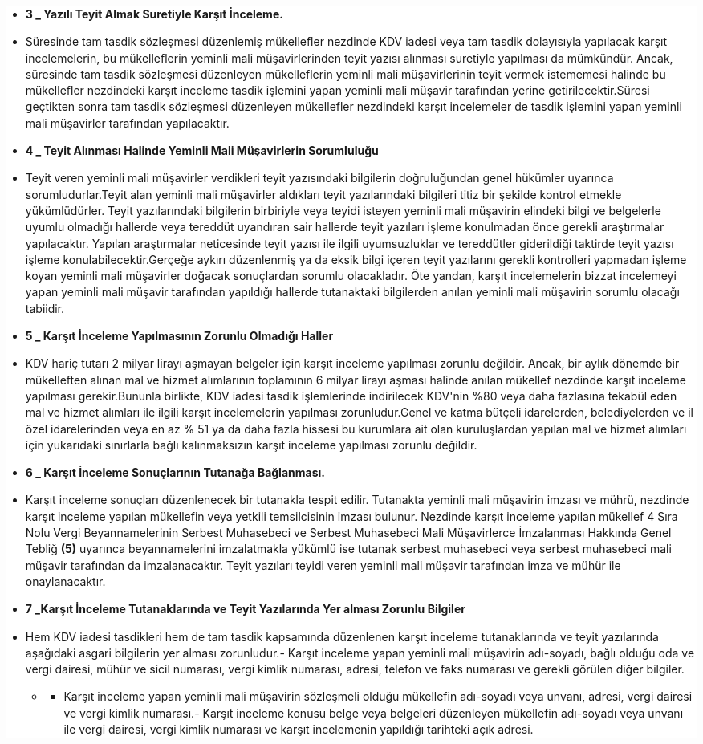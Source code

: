   + **3 _ Yazılı Teyit Almak Suretiyle Karşıt İnceleme.**

  + Süresinde tam tasdik sözleşmesi düzenlemiş mükellefler nezdinde KDV iadesi veya tam tasdik dolayısıyla yapılacak karşıt incelemelerin, bu mükelleflerin yeminli mali müşavirlerinden teyit yazısı alınması suretiyle yapılması da mümkündür. Ancak, süresinde tam tasdik sözleşmesi düzenleyen mükelleflerin yeminli mali müşavirlerinin teyit vermek istememesi halinde bu mükellefler nezdindeki karşıt inceleme tasdik işlemini yapan yeminli mali müşavir tarafından yerine getirilecektir.Süresi geçtikten sonra tam tasdik sözleşmesi düzenleyen mükellefler nezdindeki karşıt incelemeler de tasdik işlemini yapan yeminli mali müşavirler tarafından yapılacaktır.

  + **4 _ Teyit Alınması Halinde Yeminli Mali Müşavirlerin Sorumluluğu**

  + Teyit veren yeminli mali müşavirler verdikleri teyit yazısındaki bilgilerin doğruluğundan genel hükümler uyarınca sorumludurlar.Teyit alan yeminli mali müşavirler aldıkları teyit yazılarındaki bilgileri titiz bir şekilde kontrol etmekle yükümlüdürler. Teyit yazılarındaki bilgilerin birbiriyle veya teyidi isteyen yeminli mali müşavirin elindeki bilgi ve belgelerle uyumlu olmadığı hallerde veya tereddüt uyandıran sair hallerde teyit yazıları işleme konulmadan önce gerekli araştırmalar yapılacaktır. Yapılan araştırmalar neticesinde teyit yazısı ile ilgili uyumsuzluklar ve tereddütler giderildiği taktirde teyit yazısı işleme konulabilecektir.Gerçeğe aykırı düzenlenmiş ya da eksik bilgi içeren teyit yazılarını gerekli kontrolleri yapmadan işleme koyan yeminli mali müşavirler doğacak sonuçlardan sorumlu olacakladır. Öte yandan, karşıt incelemelerin bizzat incelemeyi yapan yeminli mali müşavir tarafından yapıldığı hallerde tutanaktaki bilgilerden anılan yeminli mali müşavirin sorumlu olacağı tabiidir.

  + **5 _ Karşıt İnceleme Yapılmasının Zorunlu Olmadığı Haller**

  + KDV hariç tutarı 2 milyar lirayı aşmayan belgeler için karşıt inceleme yapılması zorunlu değildir. Ancak, bir aylık dönemde bir mükelleften alınan mal ve hizmet alımlarının toplamının 6 milyar lirayı aşması halinde anılan mükellef nezdinde karşıt inceleme yapılması gerekir.Bununla birlikte, KDV iadesi tasdik işlemlerinde indirilecek KDV'nin %80 veya daha fazlasına tekabül eden mal ve hizmet alımları ile ilgili karşıt incelemelerin yapılması zorunludur.Genel ve katma bütçeli idarelerden, belediyelerden ve il özel idarelerinden veya en az % 51 ya da daha fazla hissesi bu kurumlara ait olan kuruluşlardan yapılan mal ve hizmet alımları için yukarıdaki sınırlarla bağlı kalınmaksızın karşıt inceleme yapılması zorunlu değildir.

  + **6 _ Karşıt İnceleme Sonuçlarının Tutanağa Bağlanması.**

  + Karşıt inceleme sonuçları düzenlenecek bir tutanakla tespit edilir. Tutanakta yeminli mali müşavirin imzası ve mührü, nezdinde karşıt inceleme yapılan mükellefin veya yetkili temsilcisinin imzası bulunur. Nezdinde karşıt inceleme yapılan mükellef 4 Sıra Nolu Vergi Beyannamelerinin Serbest Muhasebeci ve Serbest Muhasebeci Mali Müşavirlerce İmzalanması Hakkında Genel Tebliğ **(5)** uyarınca beyannamelerini imzalatmakla yükümlü ise tutanak serbest muhasebeci veya serbest muhasebeci mali müşavir tarafından da imzalanacaktır. Teyit yazıları teyidi veren yeminli mali müşavir tarafından imza ve mühür ile onaylanacaktır.

  + **7 _Karşıt İnceleme Tutanaklarında ve Teyit Yazılarında Yer alması Zorunlu Bilgiler**

  + Hem KDV iadesi tasdikleri hem de tam tasdik kapsamında düzenlenen karşıt inceleme tutanaklarında ve teyit yazılarında aşağıdaki asgari bilgilerin yer alması zorunludur.- Karşıt inceleme yapan yeminli mali müşavirin adı-soyadı, bağlı olduğu oda ve vergi dairesi, mühür ve sicil numarası, vergi kimlik numarası, adresi, telefon ve faks numarası ve gerekli görülen diğer bilgiler.

    + - Karşıt inceleme yapan yeminli mali müşavirin sözleşmeli olduğu mükellefin adı-soyadı veya unvanı, adresi, vergi dairesi ve vergi kimlik numarası.- Karşıt inceleme konusu belge veya belgeleri düzenleyen mükellefin adı-soyadı veya unvanı ile vergi dairesi, vergi kimlik numarası ve karşıt incelemenin yapıldığı tarihteki açık adresi.
